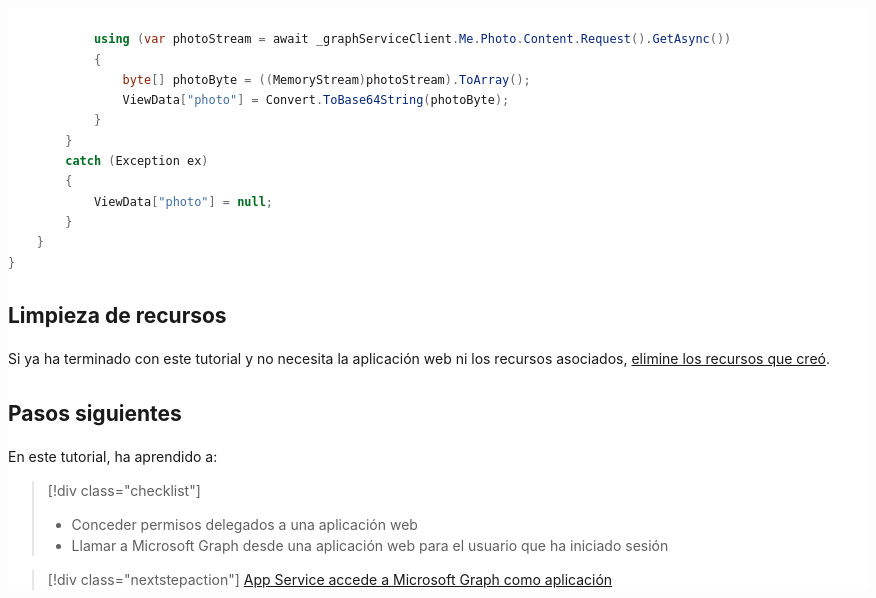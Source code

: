 ```csharp

            using (var photoStream = await _graphServiceClient.Me.Photo.Content.Request().GetAsync())
            {
                byte[] photoByte = ((MemoryStream)photoStream).ToArray();
                ViewData["photo"] = Convert.ToBase64String(photoByte);
            }
        }
        catch (Exception ex)
        {
            ViewData["photo"] = null;
        }
    }
}
```

## <a name="clean-up-resources"></a>Limpieza de recursos

Si ya ha terminado con este tutorial y no necesita la aplicación web ni los recursos asociados, [elimine los recursos que creó](scenario-secure-app-clean-up-resources.md).

## <a name="next-steps"></a>Pasos siguientes

En este tutorial, ha aprendido a:

> [!div class="checklist"]
>
> * Conceder permisos delegados a una aplicación web
> * Llamar a Microsoft Graph desde una aplicación web para el usuario que ha iniciado sesión

> [!div class="nextstepaction"]
> [App Service accede a Microsoft Graph como aplicación](scenario-secure-app-access-microsoft-graph-as-app.md)
